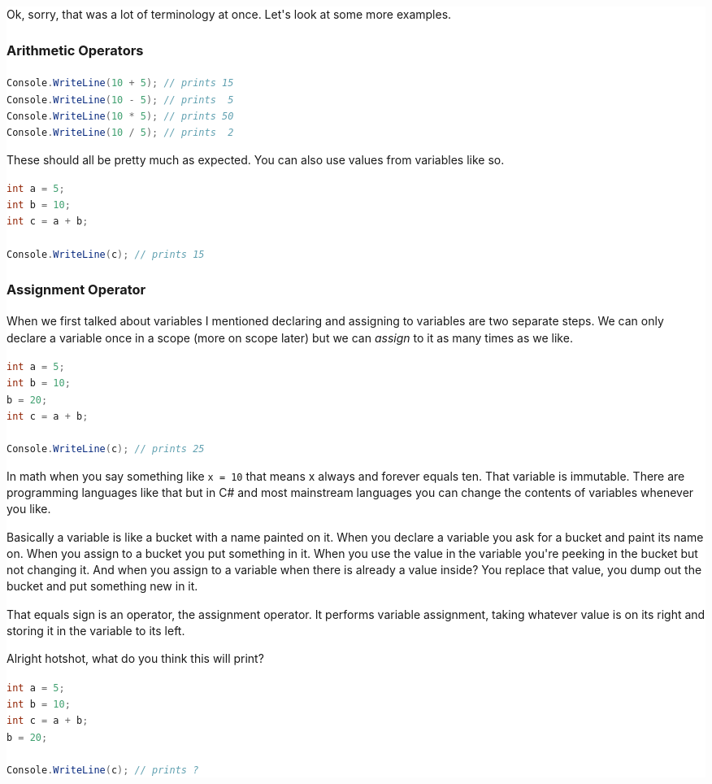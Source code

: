 Ok, sorry, that was a lot of terminology at once. Let's look at some more examples.

### Arithmetic Operators

```c#
Console.WriteLine(10 + 5); // prints 15
Console.WriteLine(10 - 5); // prints  5
Console.WriteLine(10 * 5); // prints 50
Console.WriteLine(10 / 5); // prints  2
```

These should all be pretty much as expected. You can also use values from variables like so.

```c#
int a = 5;
int b = 10;
int c = a + b;

Console.WriteLine(c); // prints 15
```

### Assignment Operator

When we first talked about variables I mentioned declaring and assigning to variables are two separate steps. We can only declare a variable once in a scope (more on scope later) but we can *assign* to it as many times as we like.

```c#
int a = 5;
int b = 10;
b = 20;
int c = a + b;

Console.WriteLine(c); // prints 25
```

In math when you say something like `x = 10` that means x always and forever equals ten. That variable is immutable. There are programming languages like that but in C# and most mainstream languages you can change the contents of variables whenever you like. 

Basically a variable is like a bucket with a name painted on it. When you declare a variable you ask for a bucket and paint its name on. When you assign to a bucket you put something in it. When you use the value in the variable you're peeking in the bucket but not changing it. And when you assign to a variable when there is already a value inside? You replace that value, you dump out the bucket and put something new in it.

That equals sign is an operator, the assignment operator. It performs variable assignment, taking whatever value is on its right and storing it in the variable to its left.

Alright hotshot, what do you think this will print?

```c#
int a = 5;
int b = 10;
int c = a + b;
b = 20;

Console.WriteLine(c); // prints ?
```
